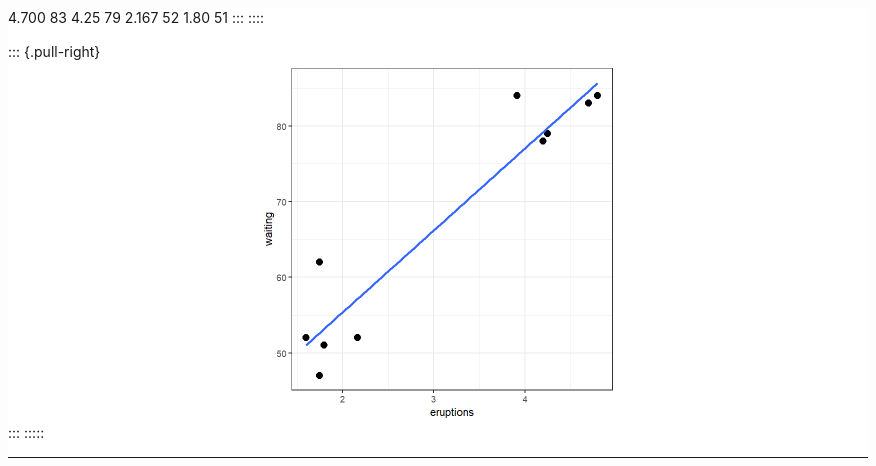   <tr>
   <td style="text-align:center;width: 6em; "> 4.700 </td>
   <td style="text-align:center;width: 6em; "> 83 </td>
   <td style="text-align:center;width: 6em; "> 4.25 </td>
   <td style="text-align:center;width: 6em; "> 79 </td>
  </tr>
  <tr>
   <td style="text-align:center;width: 6em; "> 2.167 </td>
   <td style="text-align:center;width: 6em; "> 52 </td>
   <td style="text-align:center;width: 6em; "> 1.80 </td>
   <td style="text-align:center;width: 6em; "> 51 </td>
  </tr>
</tbody>
</table>
:::
::::

::: {.pull-right}
<img src="Topic-4-Linear-Relationship_files/figure-html/scatter_geyser-1.png" width="360" style="display: block; margin: auto;" />
:::
:::::

---